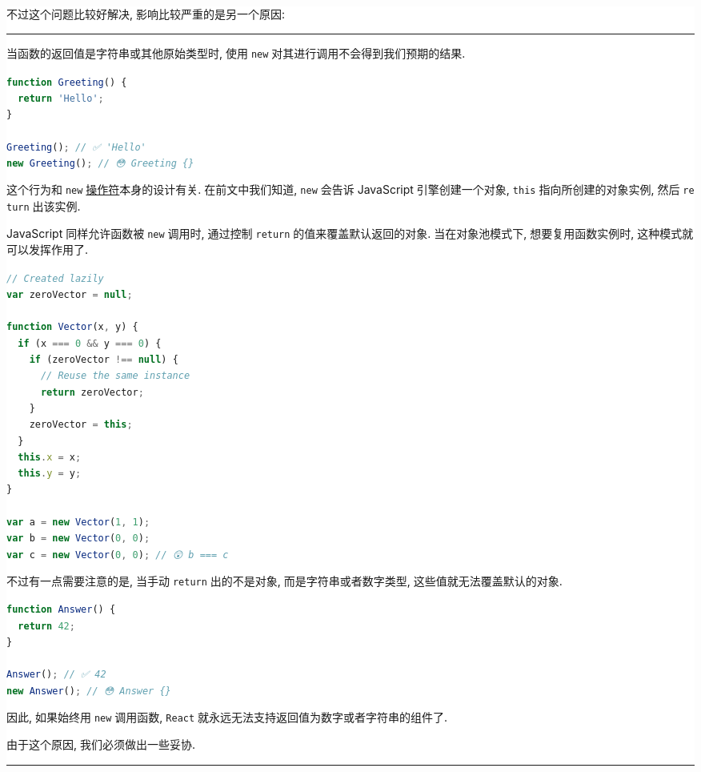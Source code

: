 不过这个问题比较好解决, 影响比较严重的是另一个原因:

---

当函数的返回值是字符串或其他原始类型时, 使用 `new` 对其进行调用不会得到我们预期的结果.

```jsx
function Greeting() {
  return 'Hello';
}

Greeting(); // ✅ 'Hello'
new Greeting(); // 😳 Greeting {}
```

这个行为和 `new` [操作符](https://developer.mozilla.org/en-US/docs/Web/JavaScript/Reference/Operators/new)本身的设计有关. 在前文中我们知道, `new` 会告诉 JavaScript 引擎创建一个对象,  `this` 指向所创建的对象实例, 然后 `return` 出该实例.

JavaScript  同样允许函数被 `new` 调用时, 通过控制 `return` 的值来覆盖默认返回的对象.  当在对象池模式下, 想要复用函数实例时, 这种模式就可以发挥作用了. 

```jsx
// Created lazily
var zeroVector = null;

function Vector(x, y) {
  if (x === 0 && y === 0) {
    if (zeroVector !== null) {
      // Reuse the same instance
      return zeroVector;
    }
    zeroVector = this;
  }
  this.x = x;
  this.y = y;
}

var a = new Vector(1, 1);
var b = new Vector(0, 0);
var c = new Vector(0, 0); // 😲 b === c
```

不过有一点需要注意的是, 当手动 `return` 出的不是对象, 而是字符串或者数字类型, 这些值就无法覆盖默认的对象.

```jsx
function Answer() {
  return 42;
}

Answer(); // ✅ 42
new Answer(); // 😳 Answer {}
```

因此, 如果始终用 `new` 调用函数, `React` 就永远无法支持返回值为数字或者字符串的组件了.

由于这个原因, 我们必须做出一些妥协.

---
